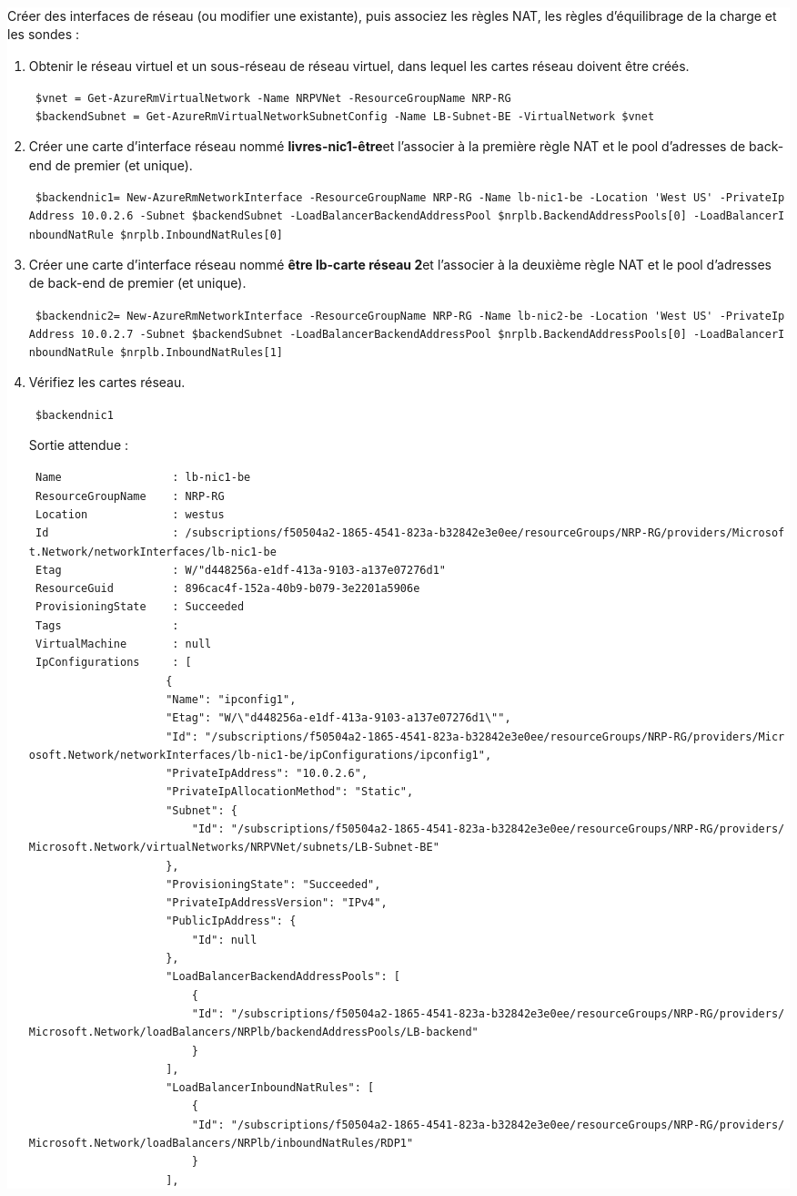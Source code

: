 Créer des interfaces de réseau (ou modifier une existante), puis associez les règles NAT, les règles d’équilibrage de la charge et les sondes :

1. Obtenir le réseau virtuel et un sous-réseau de réseau virtuel, dans lequel les cartes réseau doivent être créés.

        $vnet = Get-AzureRmVirtualNetwork -Name NRPVNet -ResourceGroupName NRP-RG
        $backendSubnet = Get-AzureRmVirtualNetworkSubnetConfig -Name LB-Subnet-BE -VirtualNetwork $vnet

2. Créer une carte d’interface réseau nommé **livres-nic1-être**et l’associer à la première règle NAT et le pool d’adresses de back-end de premier (et unique).

        $backendnic1= New-AzureRmNetworkInterface -ResourceGroupName NRP-RG -Name lb-nic1-be -Location 'West US' -PrivateIpAddress 10.0.2.6 -Subnet $backendSubnet -LoadBalancerBackendAddressPool $nrplb.BackendAddressPools[0] -LoadBalancerInboundNatRule $nrplb.InboundNatRules[0]

3. Créer une carte d’interface réseau nommé **être lb-carte réseau 2**et l’associer à la deuxième règle NAT et le pool d’adresses de back-end de premier (et unique).

        $backendnic2= New-AzureRmNetworkInterface -ResourceGroupName NRP-RG -Name lb-nic2-be -Location 'West US' -PrivateIpAddress 10.0.2.7 -Subnet $backendSubnet -LoadBalancerBackendAddressPool $nrplb.BackendAddressPools[0] -LoadBalancerInboundNatRule $nrplb.InboundNatRules[1]

4. Vérifiez les cartes réseau.

        $backendnic1

    Sortie attendue :

        Name                 : lb-nic1-be
        ResourceGroupName    : NRP-RG
        Location             : westus
        Id                   : /subscriptions/f50504a2-1865-4541-823a-b32842e3e0ee/resourceGroups/NRP-RG/providers/Microsoft.Network/networkInterfaces/lb-nic1-be
        Etag                 : W/"d448256a-e1df-413a-9103-a137e07276d1"
        ResourceGuid         : 896cac4f-152a-40b9-b079-3e2201a5906e
        ProvisioningState    : Succeeded
        Tags                 :
        VirtualMachine       : null
        IpConfigurations     : [
                            {
                            "Name": "ipconfig1",
                            "Etag": "W/\"d448256a-e1df-413a-9103-a137e07276d1\"",
                            "Id": "/subscriptions/f50504a2-1865-4541-823a-b32842e3e0ee/resourceGroups/NRP-RG/providers/Microsoft.Network/networkInterfaces/lb-nic1-be/ipConfigurations/ipconfig1",
                            "PrivateIpAddress": "10.0.2.6",
                            "PrivateIpAllocationMethod": "Static",
                            "Subnet": {
                                "Id": "/subscriptions/f50504a2-1865-4541-823a-b32842e3e0ee/resourceGroups/NRP-RG/providers/Microsoft.Network/virtualNetworks/NRPVNet/subnets/LB-Subnet-BE"
                            },
                            "ProvisioningState": "Succeeded",
                            "PrivateIpAddressVersion": "IPv4",
                            "PublicIpAddress": {
                                "Id": null
                            },
                            "LoadBalancerBackendAddressPools": [
                                {
                                "Id": "/subscriptions/f50504a2-1865-4541-823a-b32842e3e0ee/resourceGroups/NRP-RG/providers/Microsoft.Network/loadBalancers/NRPlb/backendAddressPools/LB-backend"
                                }
                            ],
                            "LoadBalancerInboundNatRules": [
                                {
                                "Id": "/subscriptions/f50504a2-1865-4541-823a-b32842e3e0ee/resourceGroups/NRP-RG/providers/Microsoft.Network/loadBalancers/NRPlb/inboundNatRules/RDP1"
                                }
                            ],